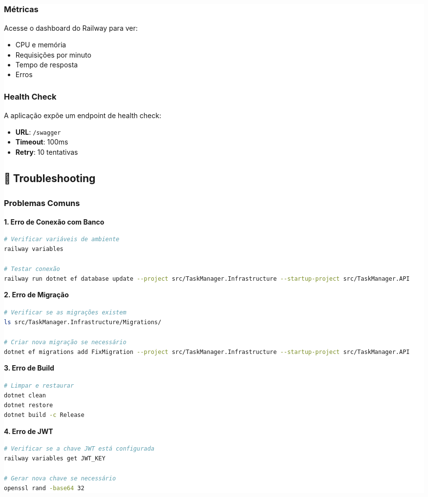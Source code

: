 ### Métricas

Acesse o dashboard do Railway para ver:
- CPU e memória
- Requisições por minuto
- Tempo de resposta
- Erros

### Health Check

A aplicação expõe um endpoint de health check:
- **URL**: `/swagger`
- **Timeout**: 100ms
- **Retry**: 10 tentativas

## 🐛 Troubleshooting

### Problemas Comuns

**1. Erro de Conexão com Banco**
```bash
# Verificar variáveis de ambiente
railway variables

# Testar conexão
railway run dotnet ef database update --project src/TaskManager.Infrastructure --startup-project src/TaskManager.API
```

**2. Erro de Migração**
```bash
# Verificar se as migrações existem
ls src/TaskManager.Infrastructure/Migrations/

# Criar nova migração se necessário
dotnet ef migrations add FixMigration --project src/TaskManager.Infrastructure --startup-project src/TaskManager.API
```

**3. Erro de Build**
```bash
# Limpar e restaurar
dotnet clean
dotnet restore
dotnet build -c Release
```

**4. Erro de JWT**
```bash
# Verificar se a chave JWT está configurada
railway variables get JWT_KEY

# Gerar nova chave se necessário
openssl rand -base64 32
```
